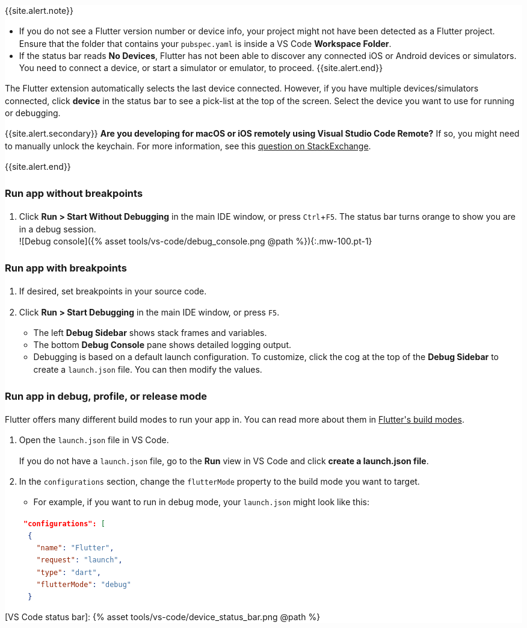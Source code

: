 {{site.alert.note}}
  * If you do not see a Flutter version number or device info,
    your project might not have been detected as a Flutter project.
    Ensure that the folder that contains your `pubspec.yaml` is
    inside a VS Code **Workspace Folder**.
  * If the status bar reads **No Devices**, Flutter has not been
    able to discover any connected iOS or Android devices or simulators.
    You need to connect a device, or start a simulator or emulator,
    to proceed.
{{site.alert.end}}

The Flutter extension automatically selects the last device connected.
However, if you have multiple devices/simulators connected, click
**device** in the status bar to see a pick-list
at the top of the screen. Select the device you want to use for
running or debugging.

{{site.alert.secondary}}
  **Are you developing for macOS or iOS remotely using
  Visual Studio Code Remote?** If so, you might need to manually
  unlock the keychain. For more information, see this
  [question on StackExchange][].

[question on StackExchange]: https://superuser.com/questions/270095/when-i-ssh-into-os-x-i-dont-have-my-keychain-when-i-use-terminal-i-do/363840#363840
{{site.alert.end}}

### Run app without breakpoints

 1. Click **Run > Start Without Debugging** in the
    main IDE window, or press `Ctrl`+`F5`.
    The status bar turns orange to show you are in a debug session.<br>
    ![Debug console]({% asset tools/vs-code/debug_console.png @path %}){:.mw-100.pt-1}

### Run app with breakpoints

 1. If desired, set breakpoints in your source code.
 1. Click **Run > Start Debugging** in the main IDE window,
    or press `F5`.

    * The left **Debug Sidebar** shows stack frames and variables.
    * The bottom **Debug Console** pane shows detailed logging output.
    * Debugging is based on a default launch configuration.
      To customize, click the cog at the top of the
      **Debug Sidebar** to create a `launch.json` file.
      You can then modify the values.
      
      
### Run app in debug, profile, or release mode

Flutter offers many different build modes to run your app in. 
You can read more about them in [Flutter's build modes][].

 1. Open the `launch.json` file in VS Code.
    
    If you do not have a `launch.json` file, go to 
    the **Run** view in VS Code and click **create a launch.json file**.
 1. In the `configurations` section, change the `flutterMode` property to 
 the build mode you want to target. 
     * For example, if you want to run in debug mode, 
     your `launch.json` might look like this: 
     ```json
      "configurations": [
       {
         "name": "Flutter",
         "request": "launch",
         "type": "dart",
         "flutterMode": "debug"
       }

[Command Palette]: https://code.visualstudio.com/docs/getstarted/userinterface#_command-palette
[DevTools]: /docs/development/tools/devtools
[flutter doctor]: /docs/resources/bug-reports/#provide-some-flutter-diagnostics
[Flutter inspector]: /docs/development/tools/devtools/inspector
[Flutter's build modes]: /docs/testing/build-modes
[let us know]: {{site.github}}/flutter/website/issues/new
[issue tracker]: {{site.github}}/Dart-Code/Dart-Code/issues
[Running DevTools from VS Code]: /docs/development/tools/devtools/vscode
[Set up an editor]: /docs/get-started/editor?tab=vscode
[VS Code status bar]: {% asset tools/vs-code/device_status_bar.png @path %}